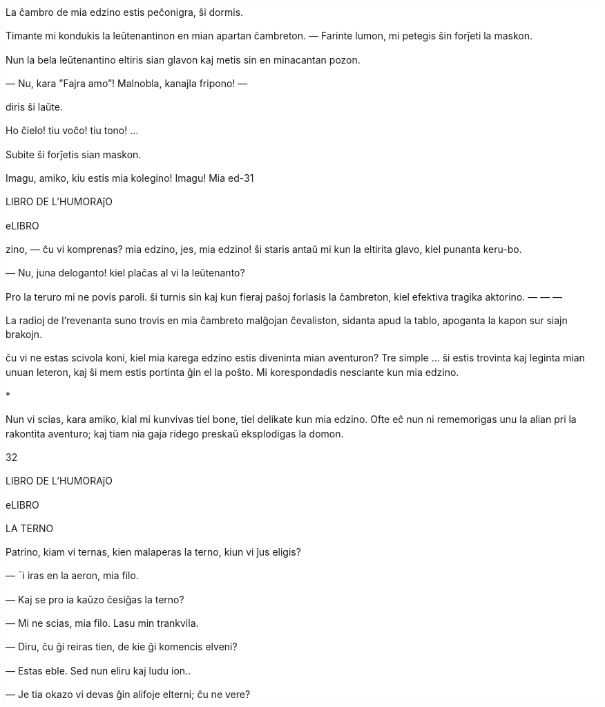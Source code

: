 La ĉambro de mia edzino estis peĉonigra, ŝi dormis. 

Timante mi kondukis la leŭtenantinon en mian apartan ĉambreton. — Farinte lumon, mi petegis ŝin forĵeti la maskon. 

Nun la bela leŭtenantino eltiris sian glavon kaj metis sin en minacantan pozon. 

— Nu, kara ”Fajra amo”\! Malnobla, kanajla fripono\! —

diris ŝi laŭte. 

Ho ĉielo\! tiu voĉo\! tiu tono\! …

Subite ŝi forĵetis sian maskon. 

Imagu, amiko, kiu estis mia kolegino\! Imagu\! Mia ed-31

LIBRO DE L’HUMORAĵO

eLIBRO

zino, — ĉu vi komprenas? mia edzino, jes, mia edzino\! ŝi staris antaŭ mi kun la eltirita glavo, kiel punanta keru-bo. 

— Nu, juna deloganto\! kiel plaĉas al vi la leŭtenanto? 

Pro la teruro mi ne povis paroli. ŝi turnis sin kaj kun fieraj paŝoj forlasis la ĉambreton, kiel efektiva tragika aktorino. — — —

La radioj de l’revenanta suno trovis en mia ĉambreto malĝojan ĉevaliston, sidanta apud la tablo, apoganta la kapon sur siajn brakojn. 

ĉu vi ne estas scivola koni, kiel mia karega edzino estis diveninta mian aventuron? Tre simple … ŝi estis trovinta kaj leginta mian unuan leteron, kaj ŝi mem estis portinta ĝin el la poŝto. Mi korespondadis nesciante kun mia edzino. 

\*

Nun vi scias, kara amiko, kial mi kunvivas tiel bone, tiel delikate kun mia edzino. Ofte eĉ nun ni rememorigas unu la alian pri la rakontita aventuro; kaj tiam nia gaja ridego preskaŭ eksplodigas la domon. 

32

LIBRO DE L’HUMORAĵO

eLIBRO

LA TERNO

Patrino, kiam vi ternas, kien malaperas la terno, kiun vi ĵus eligis? 

— ¯i iras en la aeron, mia filo. 

— Kaj se pro ia kaŭzo ĉesiĝas la terno? 

— Mi ne scias, mia filo. Lasu min trankvila. 

— Diru, ĉu ĝi reiras tien, de kie ĝi komencis elveni? 

— Estas eble. Sed nun eliru kaj ludu ion.. 

— Je tia okazo vi devas ĝin alifoje elterni; ĉu ne vere? 
